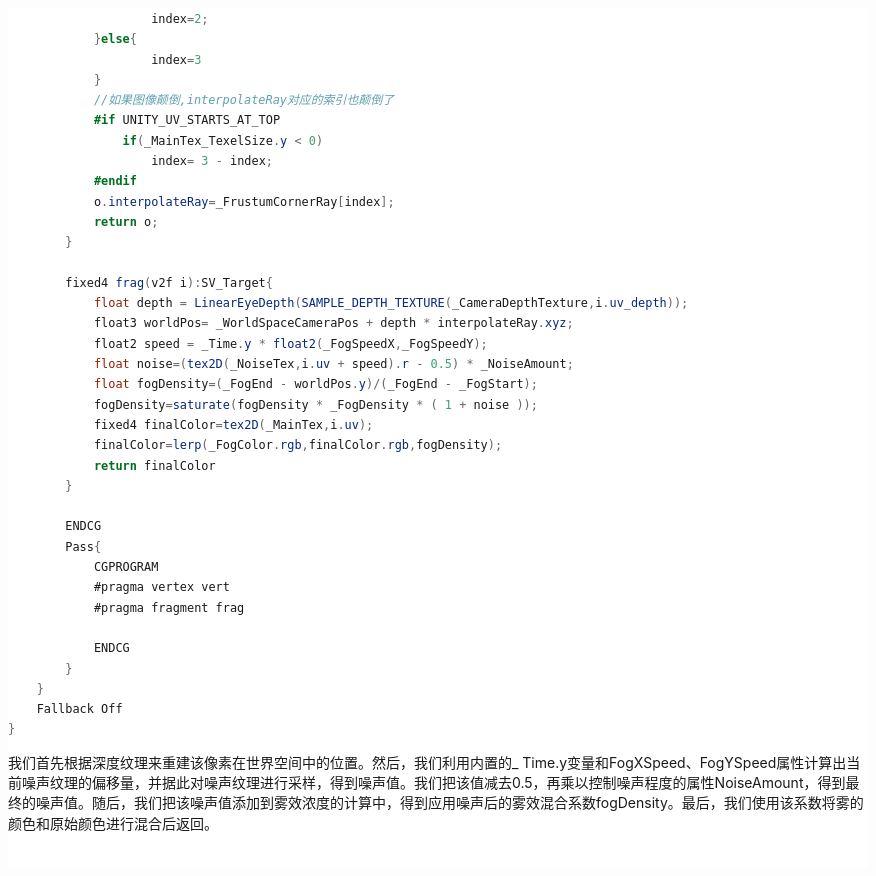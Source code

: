 ```c#
                    index=2;
            }else{
                    index=3
            }
            //如果图像颠倒,interpolateRay对应的索引也颠倒了
            #if UNITY_UV_STARTS_AT_TOP
                if(_MainTex_TexelSize.y < 0)
                    index= 3 - index;
            #endif
            o.interpolateRay=_FrustumCornerRay[index];
            return o;
        }

        fixed4 frag(v2f i):SV_Target{
            float depth = LinearEyeDepth(SAMPLE_DEPTH_TEXTURE(_CameraDepthTexture,i.uv_depth));
            float3 worldPos= _WorldSpaceCameraPos + depth * interpolateRay.xyz;
            float2 speed = _Time.y * float2(_FogSpeedX,_FogSpeedY);
            float noise=(tex2D(_NoiseTex,i.uv + speed).r - 0.5) * _NoiseAmount;
            float fogDensity=(_FogEnd - worldPos.y)/(_FogEnd - _FogStart);
            fogDensity=saturate(fogDensity * _FogDensity * ( 1 + noise ));
            fixed4 finalColor=tex2D(_MainTex,i.uv);
            finalColor=lerp(_FogColor.rgb,finalColor.rgb,fogDensity);
            return finalColor
        }   
        
        ENDCG
        Pass{
            CGPROGRAM
            #pragma vertex vert
            #pragma fragment frag

            ENDCG
        }
    }
    Fallback Off
}
```

​	我们首先根据深度纹理来重建该像素在世界空间中的位置。然后，我们利用内置的_ Time.y变量和FogXSpeed、FogYSpeed属性计算出当前噪声纹理的偏移量，并据此对噪声纹理进行采样，得到噪声值。我们把该值减去0.5，再乘以控制噪声程度的属性NoiseAmount，得到最终的噪声值。随后，我们把该噪声值添加到雾效浓度的计算中，得到应用噪声后的雾效混合系数fogDensity。最后，我们使用该系数将雾的颜色和原始颜色进行混合后返回。

​	

























